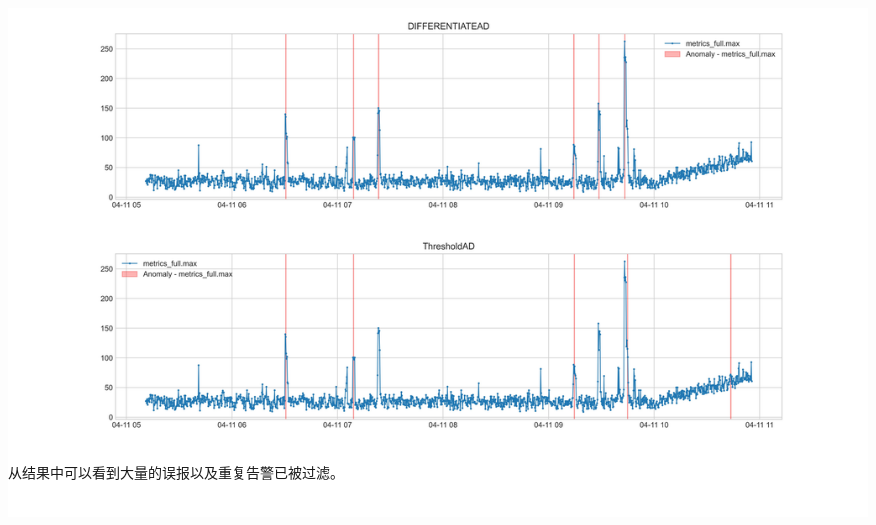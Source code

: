    <img src="./images/example_DIFFERENTIATEAD.jpg"><img src="./images/example_ThresholdAD.jpg">

   从结果中可以看到大量的误报以及重复告警已被过滤。

   ​

